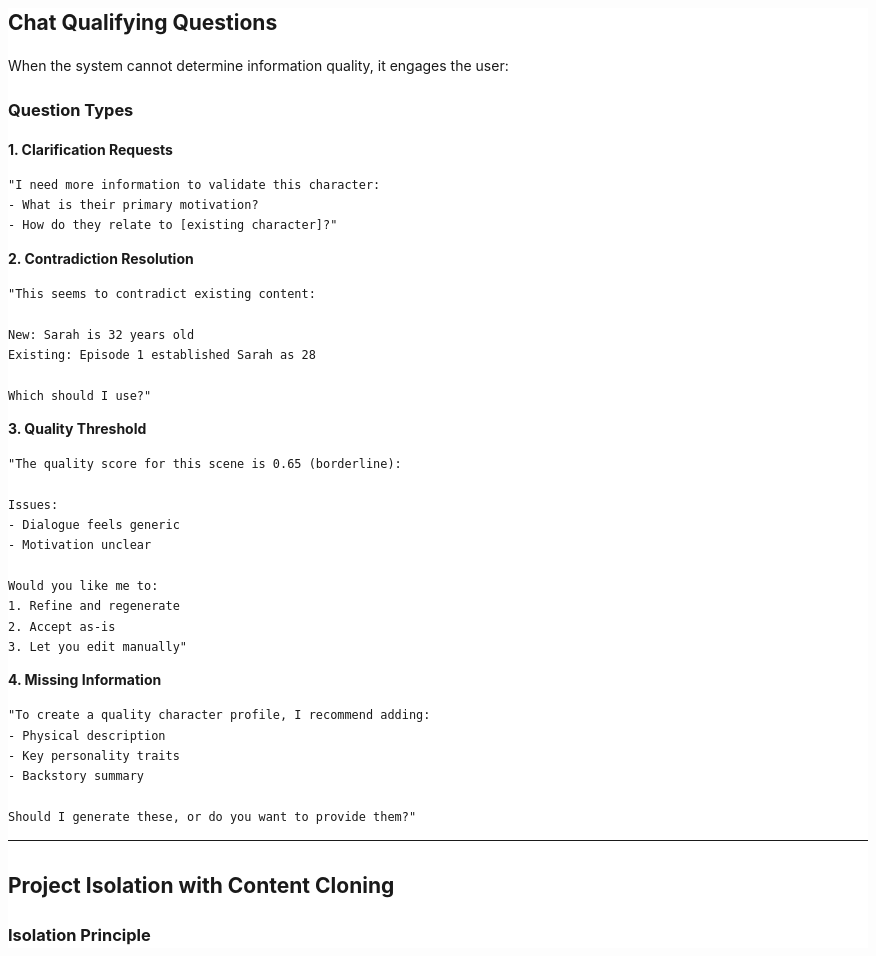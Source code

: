 
## Chat Qualifying Questions

When the system cannot determine information quality, it engages the user:

### Question Types

**1. Clarification Requests**
```
"I need more information to validate this character:
- What is their primary motivation?
- How do they relate to [existing character]?"
```

**2. Contradiction Resolution**
```
"This seems to contradict existing content:

New: Sarah is 32 years old
Existing: Episode 1 established Sarah as 28

Which should I use?"
```

**3. Quality Threshold**
```
"The quality score for this scene is 0.65 (borderline):

Issues:
- Dialogue feels generic
- Motivation unclear

Would you like me to:
1. Refine and regenerate
2. Accept as-is
3. Let you edit manually"
```

**4. Missing Information**
```
"To create a quality character profile, I recommend adding:
- Physical description
- Key personality traits
- Backstory summary

Should I generate these, or do you want to provide them?"
```

---

## Project Isolation with Content Cloning

### Isolation Principle
